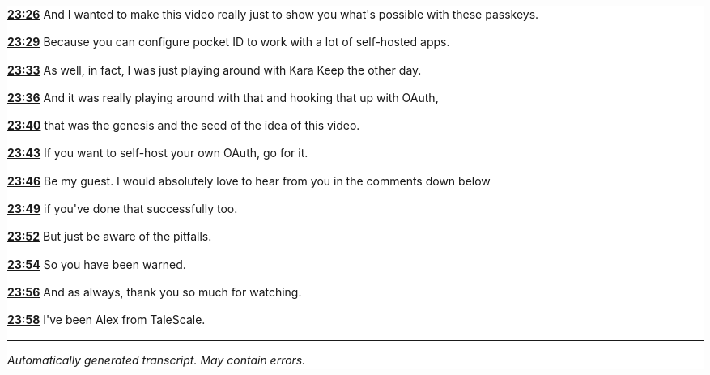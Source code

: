**[23:26](https://youtube.com/watch?v=sPUkAm7yDlU&t=1406s)** And I wanted to make this video really just to show you what's possible with these passkeys.

**[23:29](https://youtube.com/watch?v=sPUkAm7yDlU&t=1409s)** Because you can configure pocket ID to work with a lot of self-hosted apps.

**[23:33](https://youtube.com/watch?v=sPUkAm7yDlU&t=1413s)** As well, in fact, I was just playing around with Kara Keep the other day.

**[23:36](https://youtube.com/watch?v=sPUkAm7yDlU&t=1416s)** And it was really playing around with that and hooking that up with OAuth,

**[23:40](https://youtube.com/watch?v=sPUkAm7yDlU&t=1420s)** that was the genesis and the seed of the idea of this video.

**[23:43](https://youtube.com/watch?v=sPUkAm7yDlU&t=1423s)** If you want to self-host your own OAuth, go for it.

**[23:46](https://youtube.com/watch?v=sPUkAm7yDlU&t=1426s)** Be my guest. I would absolutely love to hear from you in the comments down below

**[23:49](https://youtube.com/watch?v=sPUkAm7yDlU&t=1429s)** if you've done that successfully too.

**[23:52](https://youtube.com/watch?v=sPUkAm7yDlU&t=1432s)** But just be aware of the pitfalls.

**[23:54](https://youtube.com/watch?v=sPUkAm7yDlU&t=1434s)** So you have been warned.

**[23:56](https://youtube.com/watch?v=sPUkAm7yDlU&t=1436s)** And as always, thank you so much for watching.

**[23:58](https://youtube.com/watch?v=sPUkAm7yDlU&t=1438s)** I've been Alex from TaleScale.

---

*Automatically generated transcript. May contain errors.*
